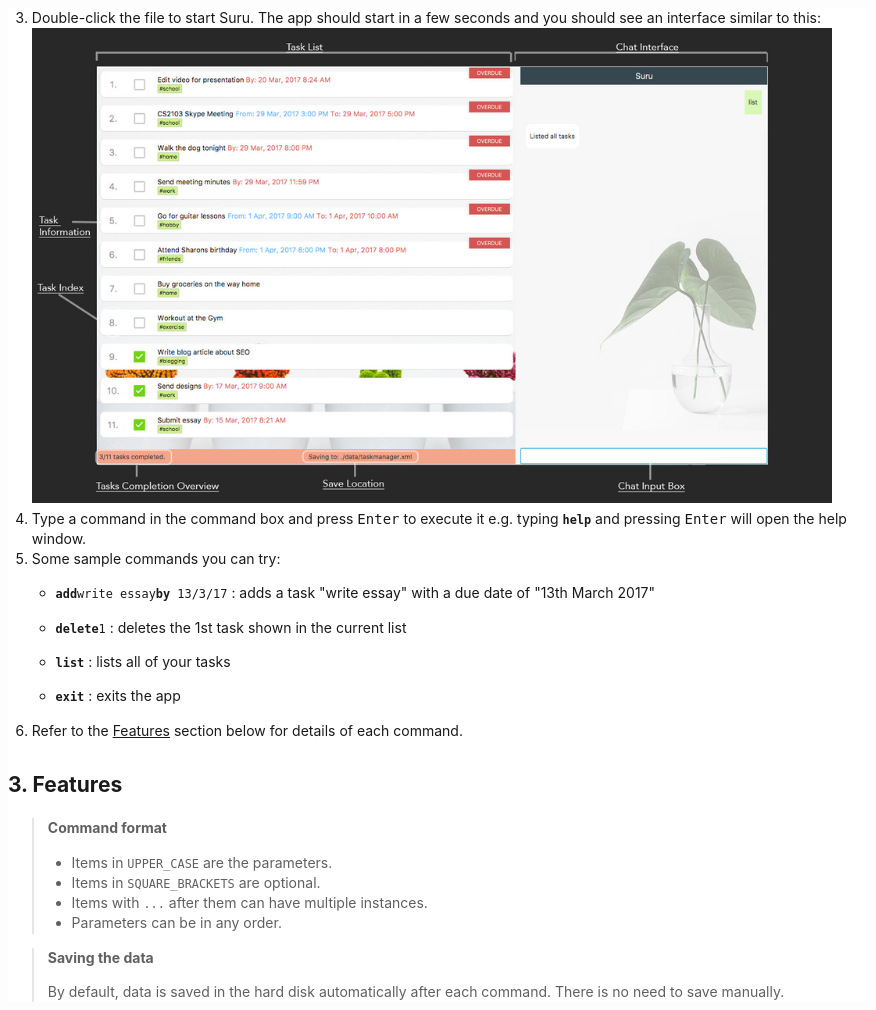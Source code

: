 3. Double-click the file to start Suru. The app should start in a few seconds and you should see an interface similar to this: <img src="images/Ui.jpg" width="800">
4. Type a command in the command box and press <kbd>Enter</kbd> to execute it
   e.g. typing **`help`** and pressing <kbd>Enter</kbd> will open the help window.
5. Some sample commands you can try:
   * **`add`**` write essay `**`by`**` 13/3/17` : adds a task "write essay" with a due date of "13th March 2017"
   * **`delete`**`1` : deletes the 1st task shown in the current list
   * **`list`** : lists all of your tasks

   * **`exit`** : exits the app
6. Refer to the [Features](#3-features) section below for details of each command.


## 3. Features

> **Command format**
>
> * Items in `UPPER_CASE` are the parameters.
> * Items in `SQUARE_BRACKETS` are optional.
> * Items with `...` after them can have multiple instances.
> * Parameters can be in any order.

> **Saving the data**
>
> By default, data is saved in the hard disk automatically after each command.
There is no need to save manually.
